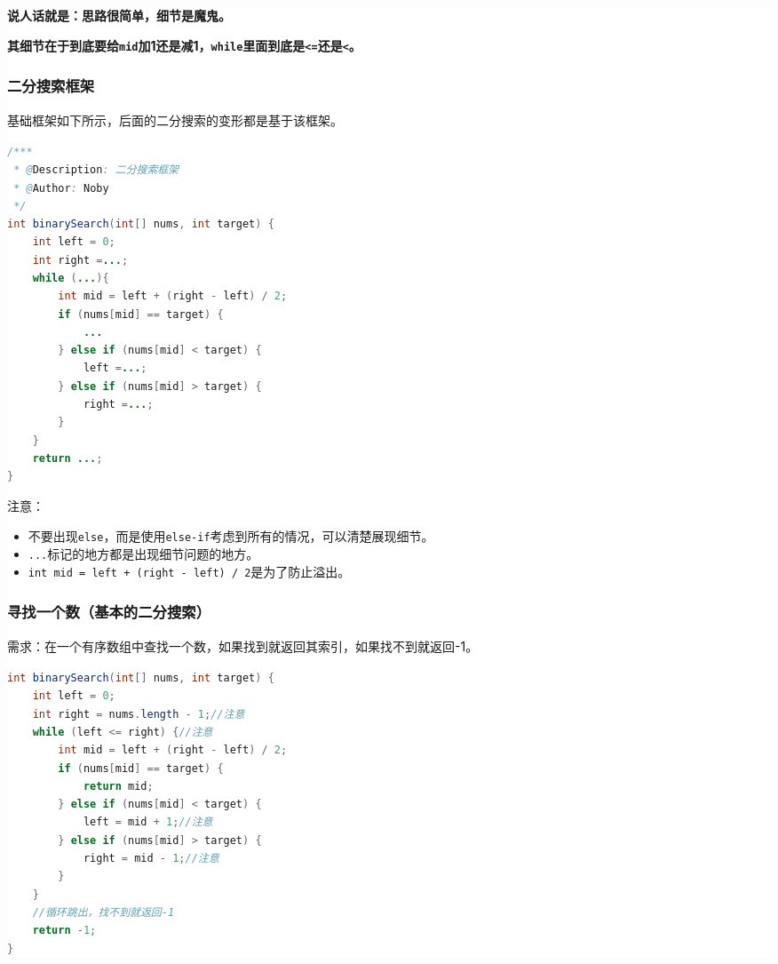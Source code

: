 **说人话就是：思路很简单，细节是魔鬼。**

**其细节在于到底要给`mid`加1还是减1，`while`里面到底是`<=`还是`<`。**

### 二分搜索框架

基础框架如下所示，后面的二分搜索的变形都是基于该框架。

```java
/***
 * @Description: 二分搜索框架
 * @Author: Noby
 */
int binarySearch(int[] nums, int target) {
    int left = 0;
    int right =...;
    while (...){
        int mid = left + (right - left) / 2;
        if (nums[mid] == target) {
            ...
        } else if (nums[mid] < target) {
            left =...;
        } else if (nums[mid] > target) {
            right =...;
        }
    }
    return ...;
}
```

注意：

* 不要出现`else`，而是使用`else-if`考虑到所有的情况，可以清楚展现细节。
* `...`标记的地方都是出现细节问题的地方。
* `int mid = left + (right - left) / 2`是为了防止溢出。

### 寻找一个数（基本的二分搜索）

需求：在一个有序数组中查找一个数，如果找到就返回其索引，如果找不到就返回-1。

```java
int binarySearch(int[] nums, int target) {
    int left = 0;
    int right = nums.length - 1;//注意
    while (left <= right) {//注意
        int mid = left + (right - left) / 2;
        if (nums[mid] == target) {
            return mid;
        } else if (nums[mid] < target) {
            left = mid + 1;//注意
        } else if (nums[mid] > target) {
            right = mid - 1;//注意
        }
    }
    //循环跳出，找不到就返回-1
    return -1;
}
```
